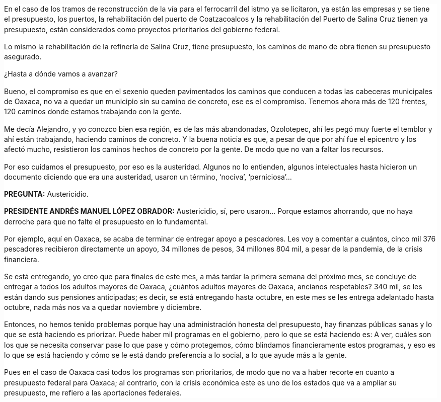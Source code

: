 En el caso de los tramos de reconstrucción de la vía para el ferrocarril del
istmo ya se licitaron, ya están las empresas y se tiene el presupuesto, los
puertos, la rehabilitación del puerto de Coatzacoalcos y la rehabilitación del
Puerto de Salina Cruz tienen ya presupuesto, están considerados como proyectos
prioritarios del gobierno federal.

Lo mismo la rehabilitación de la refinería de Salina Cruz, tiene presupuesto,
los caminos de mano de obra tienen su presupuesto asegurado.

¿Hasta a dónde vamos a avanzar?

Bueno, el compromiso es que en el sexenio queden pavimentados los caminos que
conducen a todas las cabeceras municipales de Oaxaca, no va a quedar un
municipio sin su camino de concreto, ese es el compromiso. Tenemos ahora más
de 120 frentes, 120 caminos donde estamos trabajando con la gente.

Me decía Alejandro, y yo conozco bien esa región, es de las más abandonadas,
Ozolotepec, ahí les pegó muy fuerte el temblor y ahí están trabajando,
haciendo caminos de concreto. Y la buena noticia es que, a pesar de que por
ahí fue el epicentro y los afectó mucho, resistieron los caminos hechos de
concreto por la gente. De modo que no van a faltar los recursos.

Por eso cuidamos el presupuesto, por eso es la austeridad. Algunos no lo
entienden, algunos intelectuales hasta hicieron un documento diciendo que era
una austeridad, usaron un término, ‘nociva’, ‘perniciosa’…

**PREGUNTA:** Austericidio.

**PRESIDENTE ANDRÉS MANUEL LÓPEZ OBRADOR:** Austericidio, sí, pero usaron…
Porque estamos ahorrando, que no haya derroche para que no falte el
presupuesto en lo fundamental.

Por ejemplo, aquí en Oaxaca, se acaba de terminar de entregar apoyo a
pescadores. Les voy a comentar a cuántos, cinco mil 376 pescadores recibieron
directamente un apoyo, 34 millones de pesos, 34 millones 804 mil, a pesar de
la pandemia, de la crisis financiera.

Se está entregando, yo creo que para finales de este mes, a más tardar la
primera semana del próximo mes, se concluye de entregar a todos los adultos
mayores de Oaxaca, ¿cuántos adultos mayores de Oaxaca, ancianos respetables?
340 mil, se les están dando sus pensiones anticipadas; es decir, se está
entregando hasta octubre, en este mes se les entrega adelantado hasta octubre,
nada más nos va a quedar noviembre y diciembre.

Entonces, no hemos tenido problemas porque hay una administración honesta del
presupuesto, hay finanzas públicas sanas y lo que se está haciendo es
priorizar. Puede haber mil programas en el gobierno, pero lo que se está
haciendo es: A ver, cuáles son los que se necesita conservar pase lo que pase
y cómo protegemos, cómo blindamos financieramente estos programas, y eso es lo
que se está haciendo y cómo se le está dando preferencia a lo social, a lo que
ayude más a la gente.

Pues en el caso de Oaxaca casi todos los programas son prioritarios, de modo
que no va a haber recorte en cuanto a presupuesto federal para Oaxaca; al
contrario, con la crisis económica este es uno de los estados que va a ampliar
su presupuesto, me refiero a las aportaciones federales.
